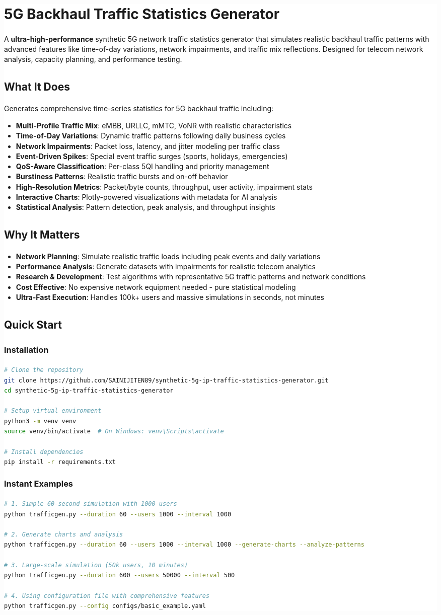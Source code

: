 # 5G Backhaul Traffic Statistics Generator

A **ultra-high-performance** synthetic 5G network traffic statistics generator that simulates realistic backhaul traffic patterns with advanced features like time-of-day variations, network impairments, and traffic mix reflections. Designed for telecom network analysis, capacity planning, and performance testing.

## What It Does

Generates comprehensive time-series statistics for 5G backhaul traffic including:
- **Multi-Profile Traffic Mix**: eMBB, URLLC, mMTC, VoNR with realistic characteristics
- **Time-of-Day Variations**: Dynamic traffic patterns following daily business cycles
- **Network Impairments**: Packet loss, latency, and jitter modeling per traffic class
- **Event-Driven Spikes**: Special event traffic surges (sports, holidays, emergencies)
- **QoS-Aware Classification**: Per-class 5QI handling and priority management
- **Burstiness Patterns**: Realistic traffic bursts and on-off behavior
- **High-Resolution Metrics**: Packet/byte counts, throughput, user activity, impairment stats
- **Interactive Charts**: Plotly-powered visualizations with metadata for AI analysis
- **Statistical Analysis**: Pattern detection, peak analysis, and throughput insights

## Why It Matters

- **Network Planning**: Simulate realistic traffic loads including peak events and daily variations
- **Performance Analysis**: Generate datasets with impairments for realistic telecom analytics  
- **Research & Development**: Test algorithms with representative 5G traffic patterns and network conditions
- **Cost Effective**: No expensive network equipment needed - pure statistical modeling
- **Ultra-Fast Execution**: Handles 100k+ users and massive simulations in seconds, not minutes

## Quick Start

### Installation

```bash
# Clone the repository
git clone https://github.com/SAINIJITEN89/synthetic-5g-ip-traffic-statistics-generator.git
cd synthetic-5g-ip-traffic-statistics-generator

# Setup virtual environment
python3 -m venv venv
source venv/bin/activate  # On Windows: venv\Scripts\activate

# Install dependencies
pip install -r requirements.txt
```

### Instant Examples

```bash
# 1. Simple 60-second simulation with 1000 users
python trafficgen.py --duration 60 --users 1000 --interval 1000

# 2. Generate charts and analysis
python trafficgen.py --duration 60 --users 1000 --interval 1000 --generate-charts --analyze-patterns

# 3. Large-scale simulation (50k users, 10 minutes)  
python trafficgen.py --duration 600 --users 50000 --interval 500

# 4. Using configuration file with comprehensive features
python trafficgen.py --config configs/basic_example.yaml

```